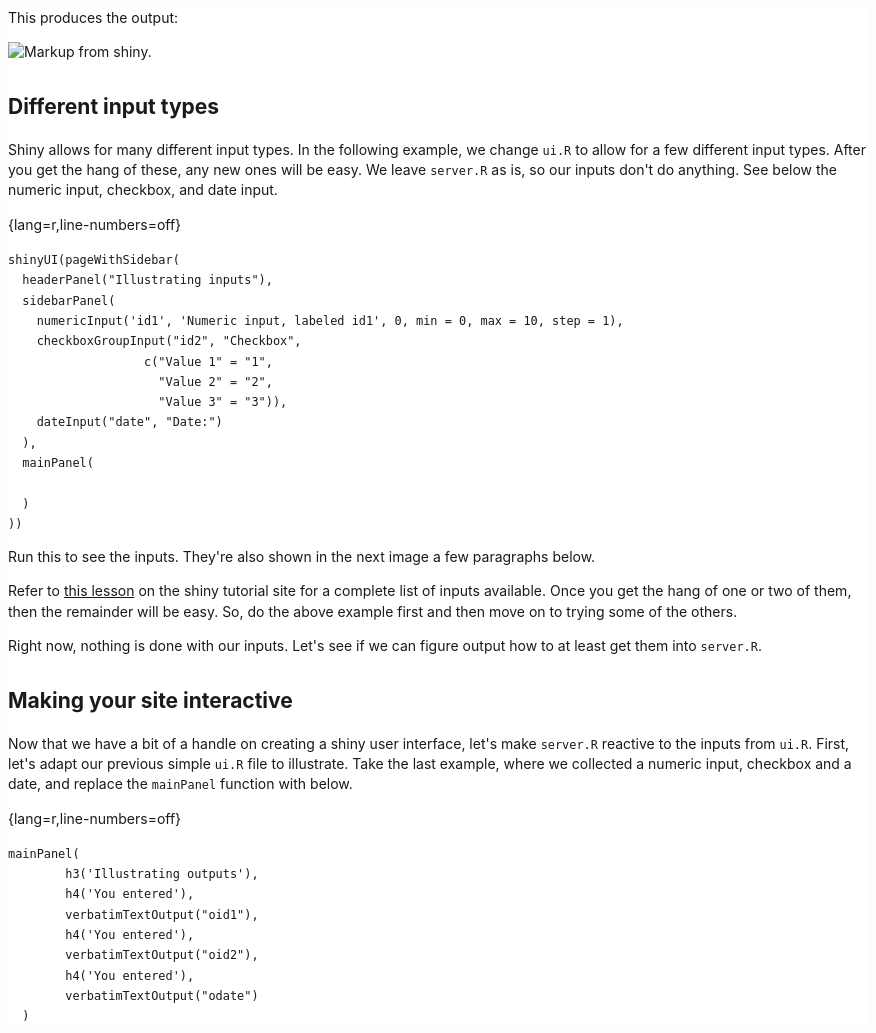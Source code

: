 This produces the output:

![Markup from shiny.](images/markup.png)

## Different input types

Shiny allows for many different input types. In the following example,
we change `ui.R` to allow for a few different input types. After you get the hang of these, 
any new ones will be easy. We leave
`server.R` as is, so our inputs don't do anything.  See below
the numeric input, checkbox, and date input. 

{lang=r,line-numbers=off}
~~~
shinyUI(pageWithSidebar(
  headerPanel("Illustrating inputs"),
  sidebarPanel(
    numericInput('id1', 'Numeric input, labeled id1', 0, min = 0, max = 10, step = 1),
    checkboxGroupInput("id2", "Checkbox",
                   c("Value 1" = "1",
                     "Value 2" = "2",
                     "Value 3" = "3")),
    dateInput("date", "Date:")  
  ),
  mainPanel(

  )
))
~~~

Run this to see the inputs. They're also shown in the next image 
a few paragraphs below.

Refer to [this lesson](http://shiny.rstudio.com/tutorial/lesson3/) on the
shiny tutorial site for a complete list of inputs available. Once you
get the hang of one or two of them, then the remainder will be easy.
So, do the above example first and then move on to trying some of the
others. 

Right now, nothing is done with our inputs. Let's see if we can figure output
how to  at least get them into `server.R`.

## Making your site interactive

Now that we have a bit of a handle on creating a shiny user
interface, let's make `server.R` reactive to the inputs from
`ui.R`.  First, let's adapt our previous 
simple `ui.R` file to illustrate. Take the last example, where
we collected a numeric input, checkbox and a date, and replace
the `mainPanel` function with below.

{lang=r,line-numbers=off}
~~~
mainPanel(
        h3('Illustrating outputs'),
        h4('You entered'),
        verbatimTextOutput("oid1"),
        h4('You entered'),
        verbatimTextOutput("oid2"),
        h4('You entered'),
        verbatimTextOutput("odate")
  )
~~~
